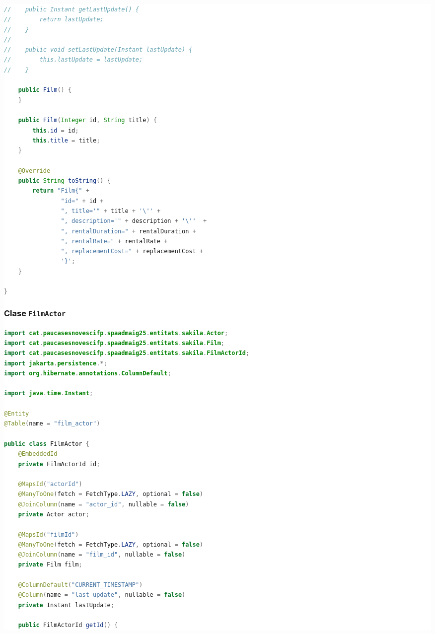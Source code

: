 ```java
//    public Instant getLastUpdate() {
//        return lastUpdate;
//    }
//
//    public void setLastUpdate(Instant lastUpdate) {
//        this.lastUpdate = lastUpdate;
//    }

    public Film() {
    }

    public Film(Integer id, String title) {
        this.id = id;
        this.title = title;
    }

    @Override
    public String toString() {
        return "Film{" +
                "id=" + id +
                ", title='" + title + '\'' +
                ", description='" + description + '\''  +
                ", rentalDuration=" + rentalDuration +
                ", rentalRate=" + rentalRate +
                ", replacementCost=" + replacementCost +
                '}';
    }

}
```

### Clase `FilmActor`
```java
import cat.paucasesnovescifp.spaadmaig25.entitats.sakila.Actor;
import cat.paucasesnovescifp.spaadmaig25.entitats.sakila.Film;
import cat.paucasesnovescifp.spaadmaig25.entitats.sakila.FilmActorId;
import jakarta.persistence.*;
import org.hibernate.annotations.ColumnDefault;

import java.time.Instant;

@Entity
@Table(name = "film_actor")

public class FilmActor {
    @EmbeddedId
    private FilmActorId id;

    @MapsId("actorId")
    @ManyToOne(fetch = FetchType.LAZY, optional = false)
    @JoinColumn(name = "actor_id", nullable = false)
    private Actor actor;

    @MapsId("filmId")
    @ManyToOne(fetch = FetchType.LAZY, optional = false)
    @JoinColumn(name = "film_id", nullable = false)
    private Film film;

    @ColumnDefault("CURRENT_TIMESTAMP")
    @Column(name = "last_update", nullable = false)
    private Instant lastUpdate;

    public FilmActorId getId() {
```